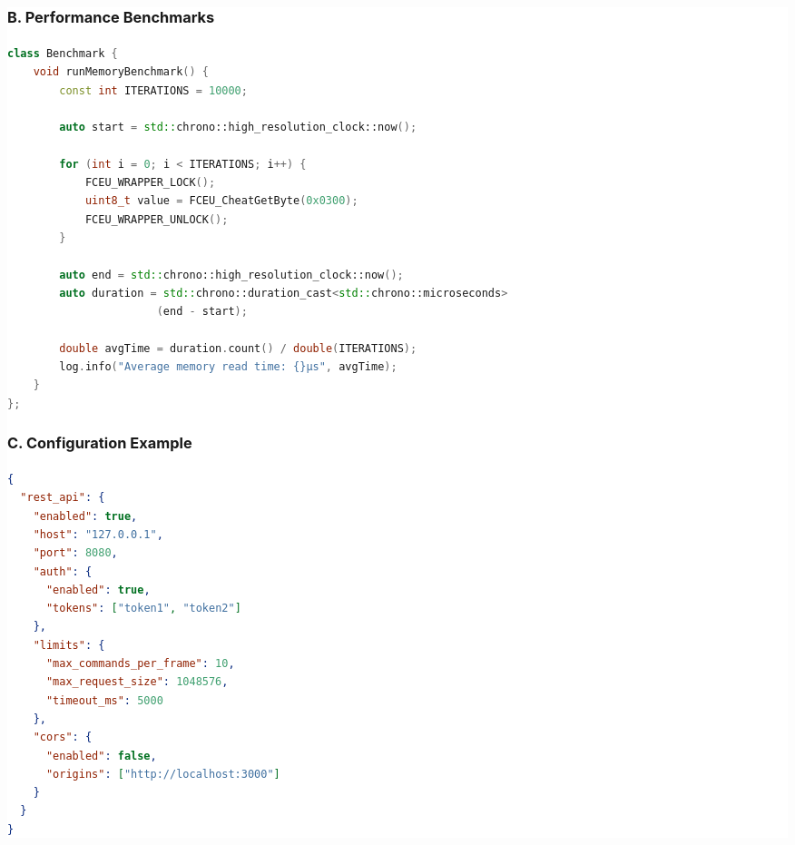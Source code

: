 ### B. Performance Benchmarks

```cpp
class Benchmark {
    void runMemoryBenchmark() {
        const int ITERATIONS = 10000;
        
        auto start = std::chrono::high_resolution_clock::now();
        
        for (int i = 0; i < ITERATIONS; i++) {
            FCEU_WRAPPER_LOCK();
            uint8_t value = FCEU_CheatGetByte(0x0300);
            FCEU_WRAPPER_UNLOCK();
        }
        
        auto end = std::chrono::high_resolution_clock::now();
        auto duration = std::chrono::duration_cast<std::chrono::microseconds>
                       (end - start);
        
        double avgTime = duration.count() / double(ITERATIONS);
        log.info("Average memory read time: {}µs", avgTime);
    }
};
```

### C. Configuration Example

```json
{
  "rest_api": {
    "enabled": true,
    "host": "127.0.0.1",
    "port": 8080,
    "auth": {
      "enabled": true,
      "tokens": ["token1", "token2"]
    },
    "limits": {
      "max_commands_per_frame": 10,
      "max_request_size": 1048576,
      "timeout_ms": 5000
    },
    "cors": {
      "enabled": false,
      "origins": ["http://localhost:3000"]
    }
  }
}
```